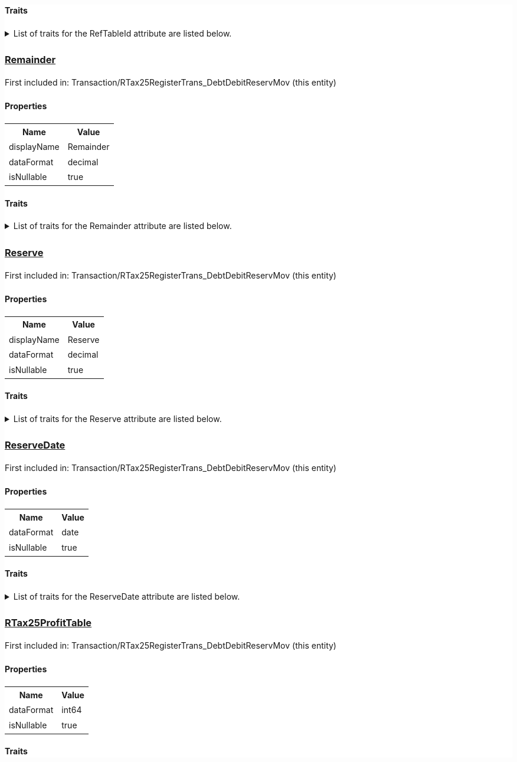 #### Traits

<details><summary>List of traits for the RefTableId attribute are listed below.</summary></details>

### <a href=#Remainder name="Remainder">Remainder</a>

First included in: Transaction/RTax25RegisterTrans_DebtDebitReservMov (this entity)  

#### Properties

<table><tr><th>Name</th><th>Value</th></tr><tr><td>displayName</td><td>Remainder</td></tr><tr><td>dataFormat</td><td>decimal</td></tr><tr><td>isNullable</td><td>true</td></tr></table>

#### Traits

<details><summary>List of traits for the Remainder attribute are listed below.</summary></details>

### <a href=#Reserve name="Reserve">Reserve</a>

First included in: Transaction/RTax25RegisterTrans_DebtDebitReservMov (this entity)  

#### Properties

<table><tr><th>Name</th><th>Value</th></tr><tr><td>displayName</td><td>Reserve</td></tr><tr><td>dataFormat</td><td>decimal</td></tr><tr><td>isNullable</td><td>true</td></tr></table>

#### Traits

<details><summary>List of traits for the Reserve attribute are listed below.</summary></details>

### <a href=#ReserveDate name="ReserveDate">ReserveDate</a>

First included in: Transaction/RTax25RegisterTrans_DebtDebitReservMov (this entity)  

#### Properties

<table><tr><th>Name</th><th>Value</th></tr><tr><td>dataFormat</td><td>date</td></tr><tr><td>isNullable</td><td>true</td></tr></table>

#### Traits

<details><summary>List of traits for the ReserveDate attribute are listed below.</summary></details>

### <a href=#RTax25ProfitTable name="RTax25ProfitTable">RTax25ProfitTable</a>

First included in: Transaction/RTax25RegisterTrans_DebtDebitReservMov (this entity)  

#### Properties

<table><tr><th>Name</th><th>Value</th></tr><tr><td>dataFormat</td><td>int64</td></tr><tr><td>isNullable</td><td>true</td></tr></table>

#### Traits
